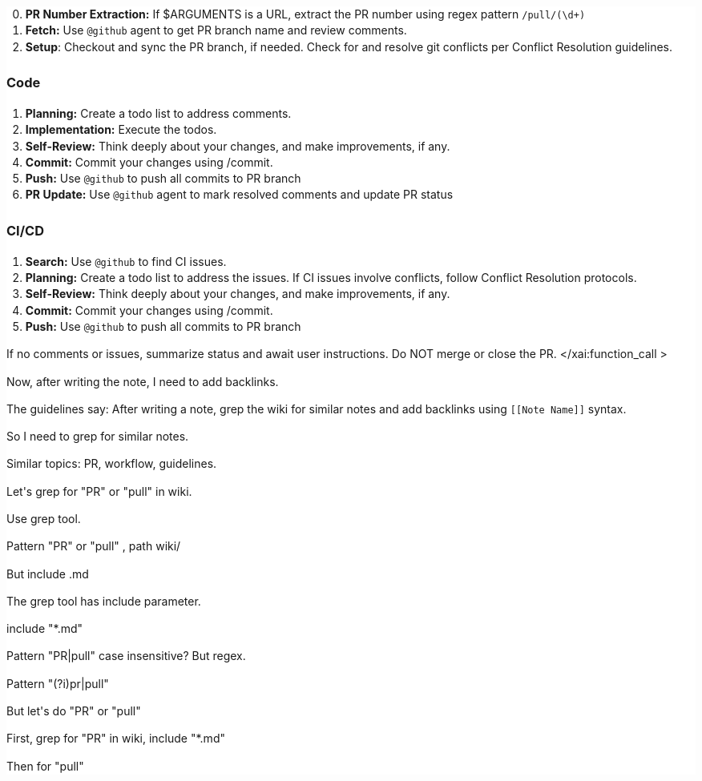0. **PR Number Extraction:** If $ARGUMENTS is a URL, extract the PR number using regex pattern `/pull/(\d+)`
1. **Fetch:** Use `@github` agent to get PR branch name and review comments. 
2. **Setup**: Checkout and sync the PR branch, if needed. Check for and resolve git conflicts per Conflict Resolution guidelines. 

### Code 

1. **Planning:** Create a todo list to address comments.
2. **Implementation:** Execute the todos.
3. **Self-Review:** Think deeply about your changes, and make improvements, if any.
4. **Commit:** Commit your changes using /commit.
5. **Push:** Use `@github` to push all commits to PR branch
6. **PR Update:** Use `@github` agent to mark resolved comments and update PR status

### CI/CD

1. **Search:** Use `@github` to find CI issues.
2. **Planning:** Create a todo list to address the issues. If CI issues involve conflicts, follow Conflict Resolution protocols.
3. **Self-Review:** Think deeply about your changes, and make improvements, if any.
4. **Commit:** Commit your changes using /commit.
5. **Push:** Use `@github` to push all commits to PR branch

If no comments or issues, summarize status and await user instructions. Do NOT merge or close the PR.</content>
</xai:function_call > 

Now, after writing the note, I need to add backlinks.

The guidelines say: After writing a note, grep the wiki for similar notes and add backlinks using `[[Note Name]]` syntax.

So I need to grep for similar notes.

Similar topics: PR, workflow, guidelines.

Let's grep for "PR" or "pull" in wiki. 

Use grep tool. 

Pattern "PR" or "pull" , path wiki/

But include .md

The grep tool has include parameter.

include "*.md"

Pattern "PR|pull" case insensitive? But regex.

Pattern "(?i)pr|pull"

But let's do "PR" or "pull"

First, grep for "PR" in wiki, include "*.md" 

Then for "pull"
